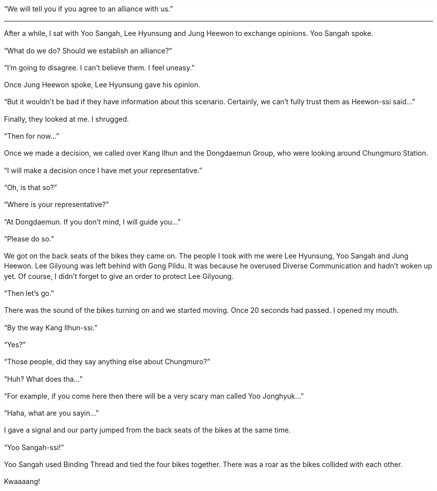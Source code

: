 “We will tell you if you agree to an alliance with us.”

---

After a while, I sat with Yoo Sangah, Lee Hyunsung and Jung Heewon to exchange opinions. Yoo Sangah spoke.

“What do we do? Should we establish an alliance?”

“I’m going to disagree. I can’t believe them. I feel uneasy.”

Once Jung Heewon spoke, Lee Hyunsung gave his opinion.

“But it wouldn’t be bad if they have information about this scenario. Certainly, we can’t fully trust them as Heewon-ssi said…”

Finally, they looked at me. I shrugged.

“Then for now…”

Once we made a decision, we called over Kang Ilhun and the Dongdaemun Group, who were looking around Chungmuro Station.

“I will make a decision once I have met your representative.”

“Oh, is that so?”

“Where is your representative?”

“At Dongdaemun. If you don’t mind, I will guide you…”

“Please do so.”

We got on the back seats of the bikes they came on. The people I took with me were Lee Hyunsung, Yoo Sangah and Jung Heewon. Lee Gilyoung was left behind with Gong Pildu. It was because he overused Diverse Communication and hadn’t woken up yet. Of course, I didn’t forget to give an order to protect Lee Gilyoung.

“Then let’s go.”

There was the sound of the bikes turning on and we started moving. Once 20 seconds had passed. I opened my mouth.

“By the way Kang Ilhun-ssi.”

“Yes?”

“Those people, did they say anything else about Chungmuro?”

“Huh? What does tha…”

“For example, if you come here then there will be a very scary man called Yoo Jonghyuk…”

“Haha, what are you sayin…”

I gave a signal and our party jumped from the back seats of the bikes at the same time.

“Yoo Sangah-ssi!”

Yoo Sangah used Binding Thread and tied the four bikes together. There was a roar as the bikes collided with each other.

Kwaaaang!

